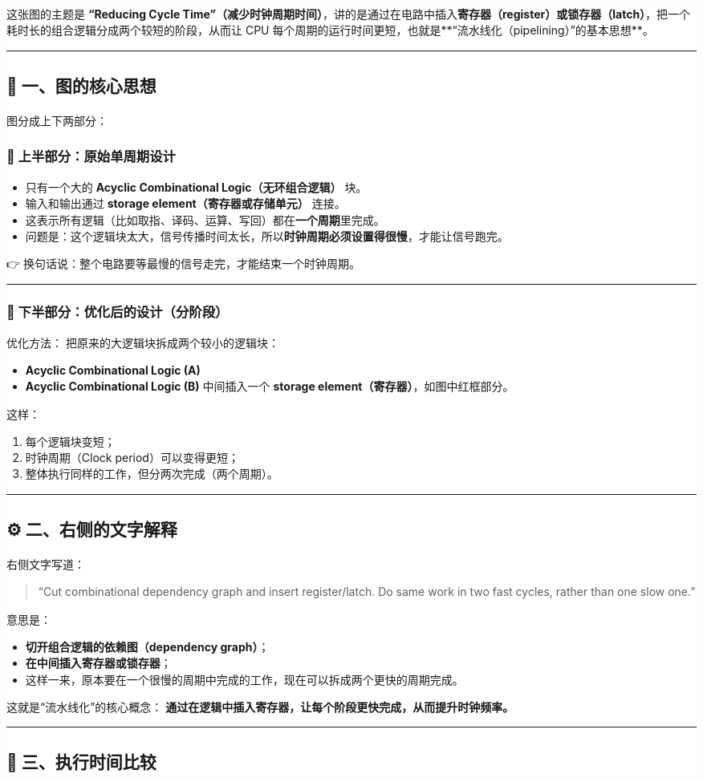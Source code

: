 这张图的主题是 **“Reducing Cycle Time”（减少时钟周期时间）**，讲的是通过在电路中插入**寄存器（register）或锁存器（latch）**，把一个耗时长的组合逻辑分成两个较短的阶段，从而让 CPU 每个周期的运行时间更短，也就是\*\*“流水线化（pipelining）”的基本思想\*\*。

---

## 🧠 一、图的核心思想

图分成上下两部分：

### 🔹 上半部分：原始单周期设计

* 只有一个大的 **Acyclic Combinational Logic（无环组合逻辑）** 块。
* 输入和输出通过 **storage element（寄存器或存储单元）** 连接。
* 这表示所有逻辑（比如取指、译码、运算、写回）都在**一个周期**里完成。
* 问题是：这个逻辑块太大，信号传播时间太长，所以**时钟周期必须设置得很慢**，才能让信号跑完。

👉 换句话说：整个电路要等最慢的信号走完，才能结束一个时钟周期。

---

### 🔻 下半部分：优化后的设计（分阶段）

优化方法：
把原来的大逻辑块拆成两个较小的逻辑块：

* **Acyclic Combinational Logic (A)**
* **Acyclic Combinational Logic (B)**
中间插入一个 **storage element（寄存器）**，如图中红框部分。

这样：

1. 每个逻辑块变短；
2. 时钟周期（Clock period）可以变得更短；
3. 整体执行同样的工作，但分两次完成（两个周期）。

---

## ⚙️ 二、右侧的文字解释

右侧文字写道：

> “Cut combinational dependency graph and insert register/latch.
> Do same work in two fast cycles, rather than one slow one.”

意思是：

* **切开组合逻辑的依赖图（dependency graph）**；
* **在中间插入寄存器或锁存器**；
* 这样一来，原本要在一个很慢的周期中完成的工作，现在可以拆成两个更快的周期完成。

这就是“流水线化”的核心概念：
**通过在逻辑中插入寄存器，让每个阶段更快完成，从而提升时钟频率。**

---

## 🔄 三、执行时间比较
